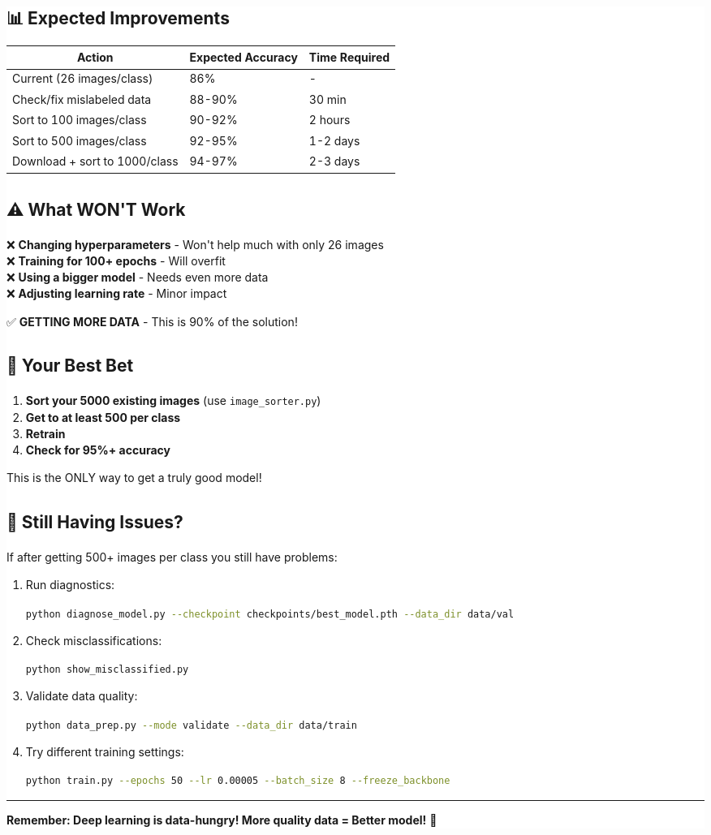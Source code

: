 ## 📊 Expected Improvements

| Action | Expected Accuracy | Time Required |
|--------|------------------|---------------|
| Current (26 images/class) | 86% | - |
| Check/fix mislabeled data | 88-90% | 30 min |
| Sort to 100 images/class | 90-92% | 2 hours |
| Sort to 500 images/class | 92-95% | 1-2 days |
| Download + sort to 1000/class | 94-97% | 2-3 days |

## ⚠️ What WON'T Work

❌ **Changing hyperparameters** - Won't help much with only 26 images  
❌ **Training for 100+ epochs** - Will overfit  
❌ **Using a bigger model** - Needs even more data  
❌ **Adjusting learning rate** - Minor impact  

✅ **GETTING MORE DATA** - This is 90% of the solution!

## 🎯 Your Best Bet

1. **Sort your 5000 existing images** (use `image_sorter.py`)
2. **Get to at least 500 per class**
3. **Retrain**
4. **Check for 95%+ accuracy**

This is the ONLY way to get a truly good model!

## 💬 Still Having Issues?

If after getting 500+ images per class you still have problems:

1. Run diagnostics:
   ```bash
   python diagnose_model.py --checkpoint checkpoints/best_model.pth --data_dir data/val
   ```

2. Check misclassifications:
   ```bash
   python show_misclassified.py
   ```

3. Validate data quality:
   ```bash
   python data_prep.py --mode validate --data_dir data/train
   ```

4. Try different training settings:
   ```bash
   python train.py --epochs 50 --lr 0.00005 --batch_size 8 --freeze_backbone
   ```

---

**Remember: Deep learning is data-hungry! More quality data = Better model!** 🚀

